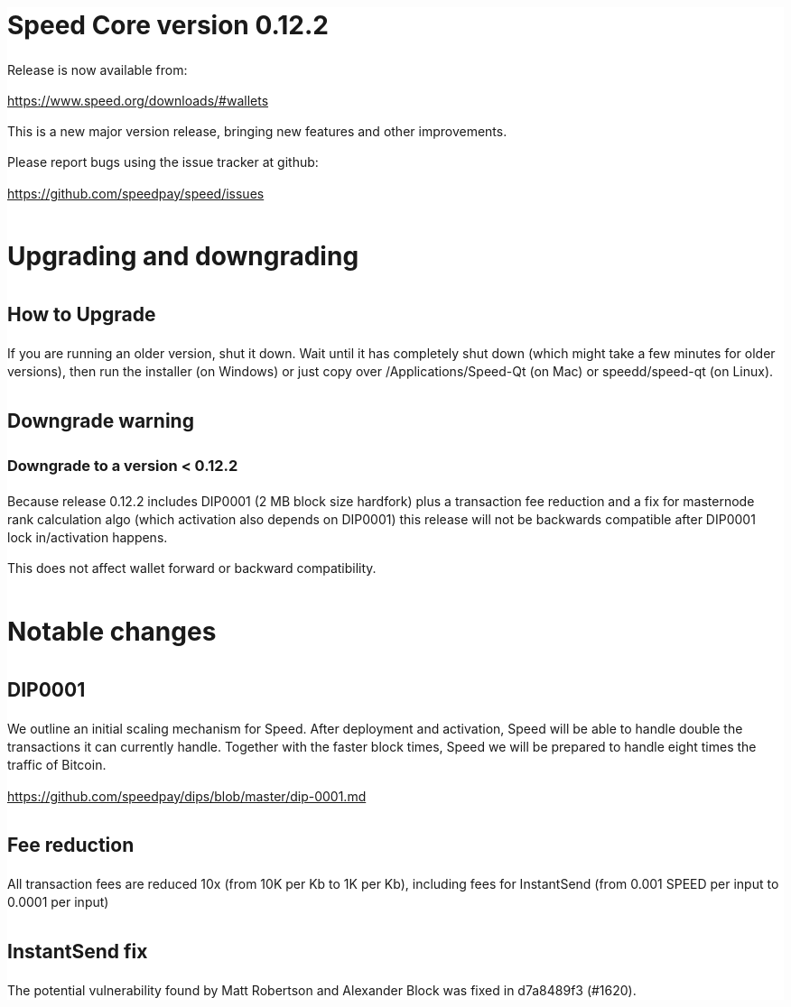 Speed Core version 0.12.2
========================

Release is now available from:

  <https://www.speed.org/downloads/#wallets>

This is a new major version release, bringing new features and other improvements.

Please report bugs using the issue tracker at github:

  <https://github.com/speedpay/speed/issues>

Upgrading and downgrading
=========================

How to Upgrade
--------------

If you are running an older version, shut it down. Wait until it has completely
shut down (which might take a few minutes for older versions), then run the
installer (on Windows) or just copy over /Applications/Speed-Qt (on Mac) or
speedd/speed-qt (on Linux).

Downgrade warning
-----------------
### Downgrade to a version < 0.12.2

Because release 0.12.2 includes DIP0001 (2 MB block size hardfork) plus
a transaction fee reduction and a fix for masternode rank calculation algo
(which activation also depends on DIP0001) this release will not be
backwards compatible after DIP0001 lock in/activation happens.

This does not affect wallet forward or backward compatibility.

Notable changes
===============

DIP0001
-------

We outline an initial scaling mechanism for Speed. After deployment and activation, Speed will be able to handle double the transactions it can currently handle. Together with the faster block times, Speed we will be prepared to handle eight times the traffic of Bitcoin.

https://github.com/speedpay/dips/blob/master/dip-0001.md


Fee reduction
-------------

All transaction fees are reduced 10x (from 10K per Kb to 1K per Kb), including fees for InstantSend (from 0.001 SPEED per input to 0.0001 per input)

InstantSend fix
---------------

The potential vulnerability found by Matt Robertson and Alexander Block was fixed in d7a8489f3 (#1620).
